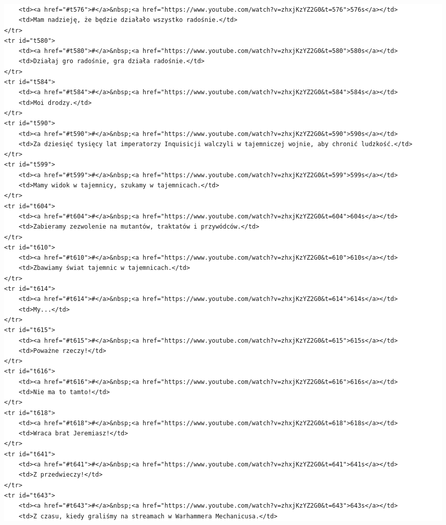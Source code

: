         <td><a href="#t576">#</a>&nbsp;<a href="https://www.youtube.com/watch?v=zhxjKzYZ2G0&t=576">576s</a></td>
        <td>Mam nadzieję, że będzie działało wszystko radośnie.</td>
    </tr>
    <tr id="t580">
        <td><a href="#t580">#</a>&nbsp;<a href="https://www.youtube.com/watch?v=zhxjKzYZ2G0&t=580">580s</a></td>
        <td>Działaj gro radośnie, gra działa radośnie.</td>
    </tr>
    <tr id="t584">
        <td><a href="#t584">#</a>&nbsp;<a href="https://www.youtube.com/watch?v=zhxjKzYZ2G0&t=584">584s</a></td>
        <td>Moi drodzy.</td>
    </tr>
    <tr id="t590">
        <td><a href="#t590">#</a>&nbsp;<a href="https://www.youtube.com/watch?v=zhxjKzYZ2G0&t=590">590s</a></td>
        <td>Za dziesięć tysięcy lat imperatorzy Inquisicji walczyli w tajemniczej wojnie, aby chronić ludzkość.</td>
    </tr>
    <tr id="t599">
        <td><a href="#t599">#</a>&nbsp;<a href="https://www.youtube.com/watch?v=zhxjKzYZ2G0&t=599">599s</a></td>
        <td>Mamy widok w tajemnicy, szukamy w tajemnicach.</td>
    </tr>
    <tr id="t604">
        <td><a href="#t604">#</a>&nbsp;<a href="https://www.youtube.com/watch?v=zhxjKzYZ2G0&t=604">604s</a></td>
        <td>Zabieramy zezwolenie na mutantów, traktatów i przywódców.</td>
    </tr>
    <tr id="t610">
        <td><a href="#t610">#</a>&nbsp;<a href="https://www.youtube.com/watch?v=zhxjKzYZ2G0&t=610">610s</a></td>
        <td>Zbawiamy świat tajemnic w tajemnicach.</td>
    </tr>
    <tr id="t614">
        <td><a href="#t614">#</a>&nbsp;<a href="https://www.youtube.com/watch?v=zhxjKzYZ2G0&t=614">614s</a></td>
        <td>My...</td>
    </tr>
    <tr id="t615">
        <td><a href="#t615">#</a>&nbsp;<a href="https://www.youtube.com/watch?v=zhxjKzYZ2G0&t=615">615s</a></td>
        <td>Poważne rzeczy!</td>
    </tr>
    <tr id="t616">
        <td><a href="#t616">#</a>&nbsp;<a href="https://www.youtube.com/watch?v=zhxjKzYZ2G0&t=616">616s</a></td>
        <td>Nie ma to tamto!</td>
    </tr>
    <tr id="t618">
        <td><a href="#t618">#</a>&nbsp;<a href="https://www.youtube.com/watch?v=zhxjKzYZ2G0&t=618">618s</a></td>
        <td>Wraca brat Jeremiasz!</td>
    </tr>
    <tr id="t641">
        <td><a href="#t641">#</a>&nbsp;<a href="https://www.youtube.com/watch?v=zhxjKzYZ2G0&t=641">641s</a></td>
        <td>Z przedwieczy!</td>
    </tr>
    <tr id="t643">
        <td><a href="#t643">#</a>&nbsp;<a href="https://www.youtube.com/watch?v=zhxjKzYZ2G0&t=643">643s</a></td>
        <td>Z czasu, kiedy graliśmy na streamach w Warhammera Mechanicusa.</td>